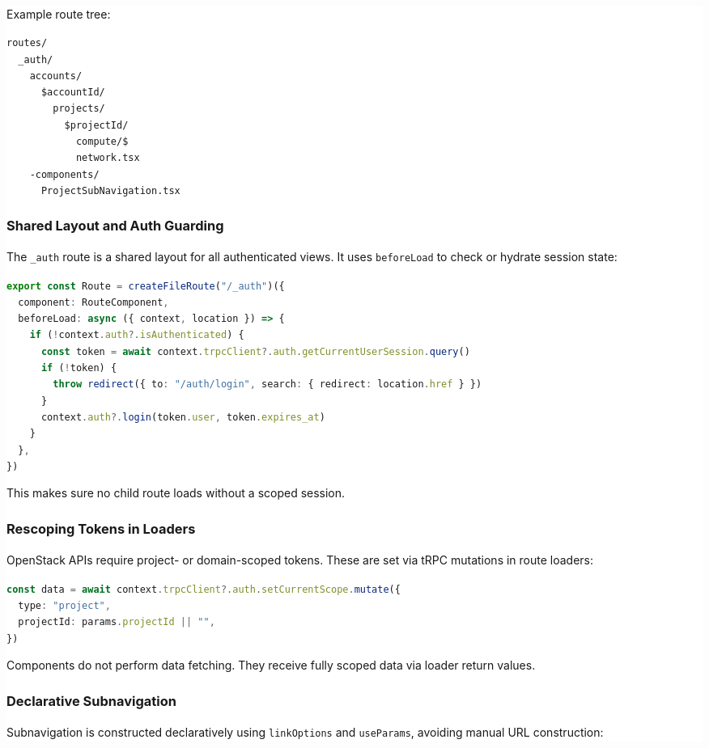 Example route tree:

```
routes/
  _auth/
    accounts/
      $accountId/
        projects/
          $projectId/
            compute/$
            network.tsx
    -components/
      ProjectSubNavigation.tsx
```

### Shared Layout and Auth Guarding

The `_auth` route is a shared layout for all authenticated views. It uses `beforeLoad` to check or hydrate session state:

```ts
export const Route = createFileRoute("/_auth")({
  component: RouteComponent,
  beforeLoad: async ({ context, location }) => {
    if (!context.auth?.isAuthenticated) {
      const token = await context.trpcClient?.auth.getCurrentUserSession.query()
      if (!token) {
        throw redirect({ to: "/auth/login", search: { redirect: location.href } })
      }
      context.auth?.login(token.user, token.expires_at)
    }
  },
})
```

This makes sure no child route loads without a scoped session.

### Rescoping Tokens in Loaders

OpenStack APIs require project- or domain-scoped tokens. These are set via tRPC mutations in route loaders:

```ts
const data = await context.trpcClient?.auth.setCurrentScope.mutate({
  type: "project",
  projectId: params.projectId || "",
})
```

Components do not perform data fetching. They receive fully scoped data via loader return values.

### Declarative Subnavigation

Subnavigation is constructed declaratively using `linkOptions` and `useParams`, avoiding manual URL construction:

